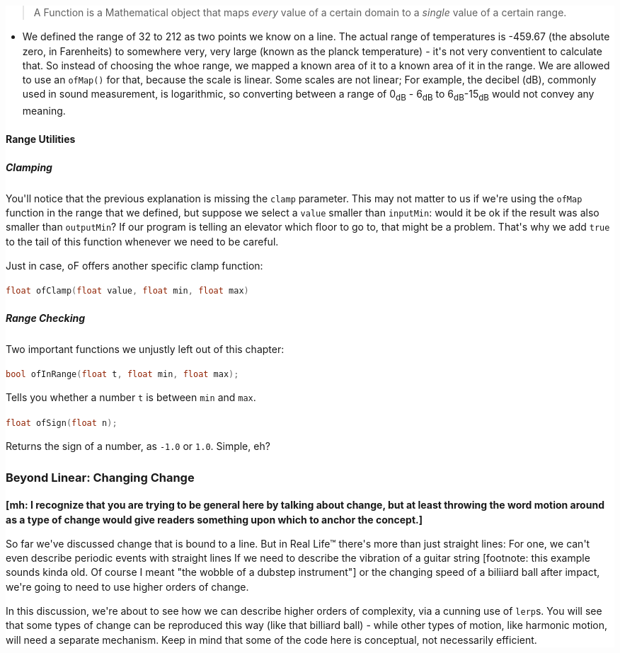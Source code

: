 > A Function is a Mathematical object that maps _every_ value of a certain domain to a _single_ value of a certain range.


* We defined the range of 32 to 212 as two points we know on a line. The actual range of temperatures is -459.67 (the absolute zero, in Farenheits) to somewhere very, very large (known as the planck temperature) - it's not very conventient to calculate that. So instead of choosing the whoe range, we mapped a known area of it to a known area of it in the range. We are allowed to use an `ofMap()` for that, because the scale is linear. Some scales are not linear; For example, the decibel ($\text{dB}$), commonly used in sound measurement, is logarithmic, so converting between a range of $0_{\text{dB}}$ - $6_{\text{dB}}$ to $6_{\text{dB}}$-$15_{\text{dB}}$ would not convey any meaning. 

#### Range Utilities
##### Clamping
You'll notice that the previous explanation is missing the `clamp` parameter. This may not matter to us if we're using the `ofMap` function in the range that we defined, but suppose we select a `value` smaller than `inputMin`: would it be ok if the result was also smaller than `outputMin`? If our program is telling an elevator which floor to go to, that might be a problem. That's why we add `true` to the tail of this function whenever we need to be careful.

Just in case, oF offers another specific clamp function: 

```cpp
float ofClamp(float value, float min, float max)
```

##### Range Checking

Two important functions we unjustly left out of this chapter:

```cpp
bool ofInRange(float t, float min, float max);
```

Tells you whether a number `t` is between `min` and `max`. 

```cpp
float ofSign(float n);
```

Returns the sign of a number, as `-1.0` or `1.0`. Simple, eh?

### Beyond Linear: Changing Change 

**[mh: I recognize that you are trying to be general here by talking about change, but at least throwing the word motion around as a type of change would give readers something upon which to anchor the concept.]**

So far we've discussed change that is bound to a line. But in Real Life™ there's more than just straight lines: For one, we can't even describe periodic events with straight lines If we need to describe the vibration of a guitar string [footnote: this example sounds kinda old. Of course I meant "the wobble of a dubstep instrument"] or the changing speed of a biliiard ball after impact, we're going to need to use higher orders of change. 

In this discussion, we're about to see how we can describe higher orders of complexity, via a cunning use of `lerp`s. You will see that some types of change can be reproduced this way (like that billiard ball) - while other types of motion, like harmonic motion, will need a separate mechanism. Keep in mind that some of the code here is conceptual, not necessarily efficient.
